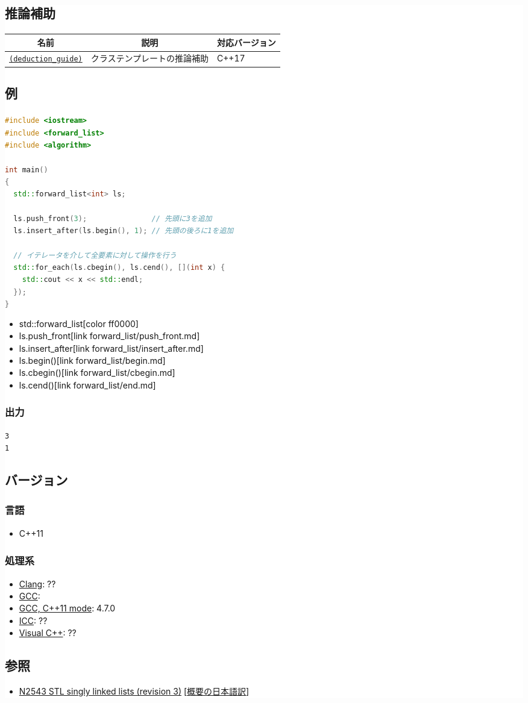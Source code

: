 

## 推論補助

| 名前 | 説明 | 対応バージョン |
|---------------------------------------------|------------------------------------|-------|
| [`(deduction_guide)`](forward_list/op_deduction_guide.md) | クラステンプレートの推論補助 | C++17 |


## 例
```cpp example
#include <iostream>
#include <forward_list>
#include <algorithm>

int main()
{
  std::forward_list<int> ls;

  ls.push_front(3);               // 先頭に3を追加
  ls.insert_after(ls.begin(), 1); // 先頭の後ろに1を追加

  // イテレータを介して全要素に対して操作を行う
  std::for_each(ls.cbegin(), ls.cend(), [](int x) {
    std::cout << x << std::endl;
  });
}
```
* std::forward_list[color ff0000]
* ls.push_front[link forward_list/push_front.md]
* ls.insert_after[link forward_list/insert_after.md]
* ls.begin()[link forward_list/begin.md]
* ls.cbegin()[link forward_list/cbegin.md]
* ls.cend()[link forward_list/end.md]

### 出力
```
3
1
```

## バージョン
### 言語
- C++11

### 処理系
- [Clang](/implementation.md#clang): ??
- [GCC](/implementation.md#gcc): 
- [GCC, C++11 mode](/implementation.md#gcc): 4.7.0
- [ICC](/implementation.md#icc): ??
- [Visual C++](/implementation.md#visual_cpp): ??


## 参照
- [N2543 STL singly linked lists (revision 3)](http://www.open-std.org/jtc1/sc22/wg21/docs/papers/2008/n2543.htm) [[概要の日本語訳](http://faithandbrave.hateblo.jp/entry/20080905/1220611240)]

